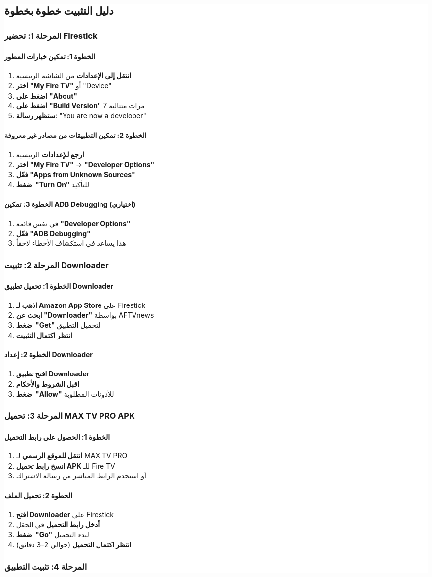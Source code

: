 ## دليل التثبيت خطوة بخطوة

### **المرحلة 1: تحضير Firestick**

#### **الخطوة 1: تمكين خيارات المطور**
1. **انتقل إلى الإعدادات** من الشاشة الرئيسية
2. **اختر "My Fire TV"** أو "Device"
3. **اضغط على "About"**
4. **اضغط على "Build Version"** 7 مرات متتالية
5. **ستظهر رسالة**: "You are now a developer"

#### **الخطوة 2: تمكين التطبيقات من مصادر غير معروفة**
1. **ارجع للإعدادات** الرئيسية
2. **اختر "My Fire TV"** → **"Developer Options"**
3. **فعّل "Apps from Unknown Sources"**
4. **اضغط "Turn On"** للتأكيد

#### **الخطوة 3: تمكين ADB Debugging (اختياري)**
1. في نفس قائمة **"Developer Options"**
2. **فعّل "ADB Debugging"**
3. هذا يساعد في استكشاف الأخطاء لاحقاً

### **المرحلة 2: تثبيت Downloader**

#### **الخطوة 1: تحميل تطبيق Downloader**
1. **اذهب لـ Amazon App Store** على Firestick
2. **ابحث عن "Downloader"** بواسطة AFTVnews
3. **اضغط "Get"** لتحميل التطبيق
4. **انتظر اكتمال التثبيت**

#### **الخطوة 2: إعداد Downloader**
1. **افتح تطبيق Downloader**
2. **اقبل الشروط والأحكام**
3. **اضغط "Allow"** للأذونات المطلوبة

### **المرحلة 3: تحميل MAX TV PRO APK**

#### **الخطوة 1: الحصول على رابط التحميل**
1. **انتقل للموقع الرسمي** لـ MAX TV PRO
2. **انسخ رابط تحميل APK** للـ Fire TV
3. أو استخدم الرابط المباشر من رسالة الاشتراك

#### **الخطوة 2: تحميل الملف**
1. **افتح Downloader** على Firestick
2. **أدخل رابط التحميل** في الحقل
3. **اضغط "Go"** لبدء التحميل
4. **انتظر اكتمال التحميل** (حوالي 2-3 دقائق)

### **المرحلة 4: تثبيت التطبيق**
